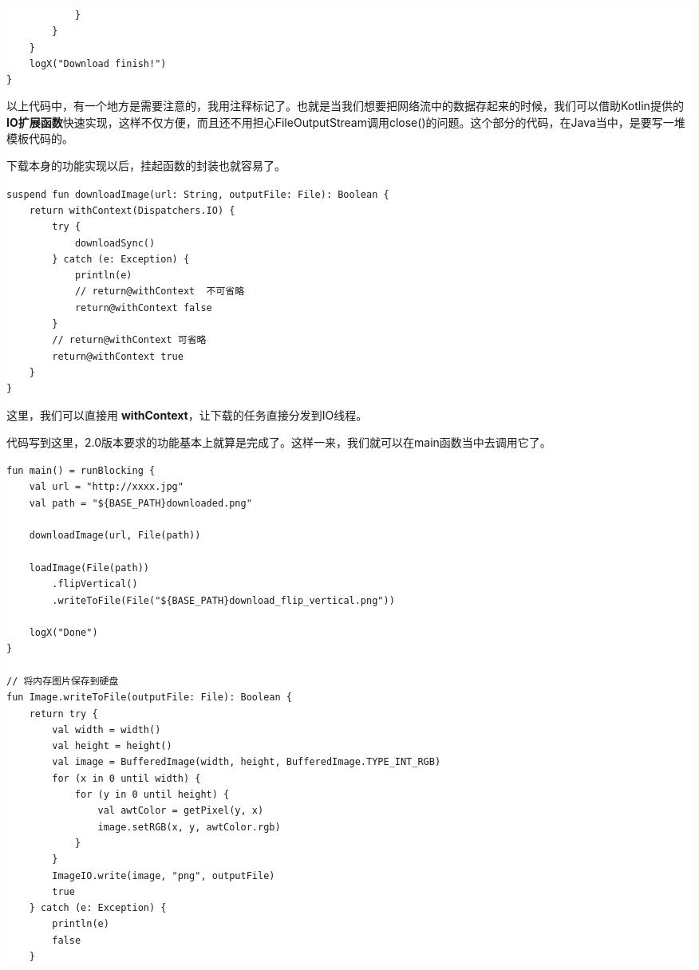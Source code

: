 ```plain
            }
        }
    }
    logX("Download finish!")
}

```

以上代码中，有一个地方是需要注意的，我用注释标记了。也就是当我们想要把网络流中的数据存起来的时候，我们可以借助Kotlin提供的 **IO扩展函数**快速实现，这样不仅方便，而且还不用担心FileOutputStream调用close()的问题。这个部分的代码，在Java当中，是要写一堆模板代码的。

下载本身的功能实现以后，挂起函数的封装也就容易了。

```plain
suspend fun downloadImage(url: String, outputFile: File): Boolean {
    return withContext(Dispatchers.IO) {
        try {
            downloadSync()
        } catch (e: Exception) {
            println(e)
            // return@withContext  不可省略
            return@withContext false
        }
        // return@withContext 可省略
        return@withContext true
    }
}

```

这里，我们可以直接用 **withContext**，让下载的任务直接分发到IO线程。

代码写到这里，2.0版本要求的功能基本上就算是完成了。这样一来，我们就可以在main函数当中去调用它了。

```plain
fun main() = runBlocking {
    val url = "http://xxxx.jpg"
    val path = "${BASE_PATH}downloaded.png"

    downloadImage(url, File(path))

    loadImage(File(path))
        .flipVertical()
        .writeToFile(File("${BASE_PATH}download_flip_vertical.png"))

    logX("Done")
}

// 将内存图片保存到硬盘
fun Image.writeToFile(outputFile: File): Boolean {
    return try {
        val width = width()
        val height = height()
        val image = BufferedImage(width, height, BufferedImage.TYPE_INT_RGB)
        for (x in 0 until width) {
            for (y in 0 until height) {
                val awtColor = getPixel(y, x)
                image.setRGB(x, y, awtColor.rgb)
            }
        }
        ImageIO.write(image, "png", outputFile)
        true
    } catch (e: Exception) {
        println(e)
        false
    }
```